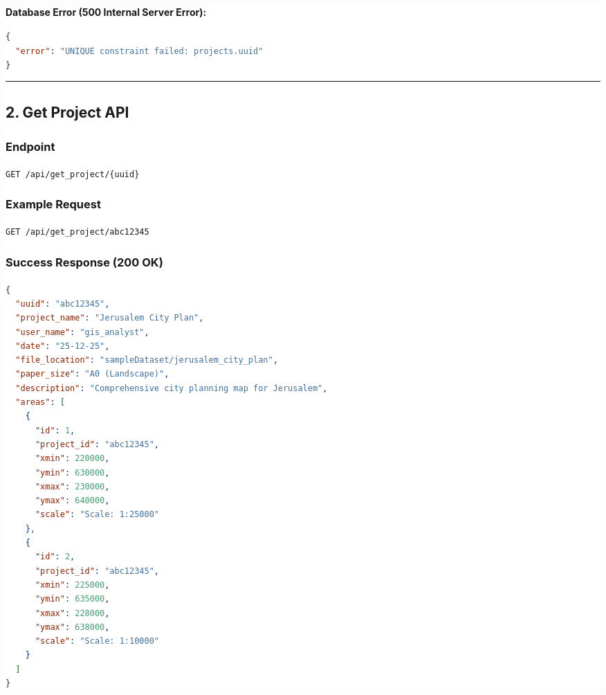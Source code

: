 **Database Error (500 Internal Server Error):**
```json
{
  "error": "UNIQUE constraint failed: projects.uuid"
}
```

---

## 2. Get Project API

### Endpoint
```
GET /api/get_project/{uuid}
```

### Example Request
```
GET /api/get_project/abc12345
```

### Success Response (200 OK)

```json
{
  "uuid": "abc12345",
  "project_name": "Jerusalem City Plan",
  "user_name": "gis_analyst",
  "date": "25-12-25",
  "file_location": "sampleDataset/jerusalem_city_plan",
  "paper_size": "A0 (Landscape)",
  "description": "Comprehensive city planning map for Jerusalem",
  "areas": [
    {
      "id": 1,
      "project_id": "abc12345",
      "xmin": 220000,
      "ymin": 630000,
      "xmax": 230000,
      "ymax": 640000,
      "scale": "Scale: 1:25000"
    },
    {
      "id": 2,
      "project_id": "abc12345",
      "xmin": 225000,
      "ymin": 635000,
      "xmax": 228000,
      "ymax": 638000,
      "scale": "Scale: 1:10000"
    }
  ]
}
```
